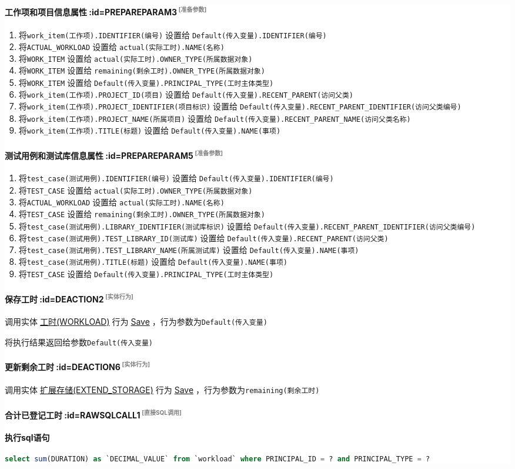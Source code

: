 #### 工作项和项目信息属性 :id=PREPAREPARAM3<sup class="footnote-symbol"> <font color=gray size=1>[准备参数]</font></sup>



1. 将`work_item(工作项).IDENTIFIER(编号)` 设置给  `Default(传入变量).IDENTIFIER(编号)`
2. 将`ACTUAL_WORKLOAD` 设置给  `actual(实际工时).NAME(名称)`
3. 将`WORK_ITEM` 设置给  `actual(实际工时).OWNER_TYPE(所属数据对象)`
4. 将`WORK_ITEM` 设置给  `remaining(剩余工时).OWNER_TYPE(所属数据对象)`
5. 将`WORK_ITEM` 设置给  `Default(传入变量).PRINCIPAL_TYPE(工时主体类型)`
6. 将`work_item(工作项).PROJECT_ID(项目)` 设置给  `Default(传入变量).RECENT_PARENT(访问父类)`
7. 将`work_item(工作项).PROJECT_IDENTIFIER(项目标识)` 设置给  `Default(传入变量).RECENT_PARENT_IDENTIFIER(访问父类编号)`
8. 将`work_item(工作项).PROJECT_NAME(所属项目)` 设置给  `Default(传入变量).RECENT_PARENT_NAME(访问父类名称)`
9. 将`work_item(工作项).TITLE(标题)` 设置给  `Default(传入变量).NAME(事项)`

#### 测试用例和测试库信息属性 :id=PREPAREPARAM5<sup class="footnote-symbol"> <font color=gray size=1>[准备参数]</font></sup>



1. 将`test_case(测试用例).IDENTIFIER(编号)` 设置给  `Default(传入变量).IDENTIFIER(编号)`
2. 将`TEST_CASE` 设置给  `actual(实际工时).OWNER_TYPE(所属数据对象)`
3. 将`ACTUAL_WORKLOAD` 设置给  `actual(实际工时).NAME(名称)`
4. 将`TEST_CASE` 设置给  `remaining(剩余工时).OWNER_TYPE(所属数据对象)`
5. 将`test_case(测试用例).LIBRARY_IDENTIFIER(测试库标识)` 设置给  `Default(传入变量).RECENT_PARENT_IDENTIFIER(访问父类编号)`
6. 将`test_case(测试用例).TEST_LIBRARY_ID(测试库)` 设置给  `Default(传入变量).RECENT_PARENT(访问父类)`
7. 将`test_case(测试用例).TEST_LIBRARY_NAME(所属测试库)` 设置给  `Default(传入变量).NAME(事项)`
8. 将`test_case(测试用例).TITLE(标题)` 设置给  `Default(传入变量).NAME(事项)`
9. 将`TEST_CASE` 设置给  `Default(传入变量).PRINCIPAL_TYPE(工时主体类型)`

#### 保存工时 :id=DEACTION2<sup class="footnote-symbol"> <font color=gray size=1>[实体行为]</font></sup>



调用实体 [工时(WORKLOAD)](module/Base/workload.md) 行为 [Save](module/Base/workload#行为) ，行为参数为`Default(传入变量)`

将执行结果返回给参数`Default(传入变量)`

#### 更新剩余工时 :id=DEACTION6<sup class="footnote-symbol"> <font color=gray size=1>[实体行为]</font></sup>



调用实体 [扩展存储(EXTEND_STORAGE)](module/Base/extend_storage.md) 行为 [Save](module/Base/extend_storage#行为) ，行为参数为`remaining(剩余工时)`

#### 合计已登记工时 :id=RAWSQLCALL1<sup class="footnote-symbol"> <font color=gray size=1>[直接SQL调用]</font></sup>



<p class="panel-title"><b>执行sql语句</b></p>

```sql
select sum(DURATION) as `DECIMAL_VALUE` from `workload` where PRINCIPAL_ID = ? and PRINCIPAL_TYPE = ?
```
